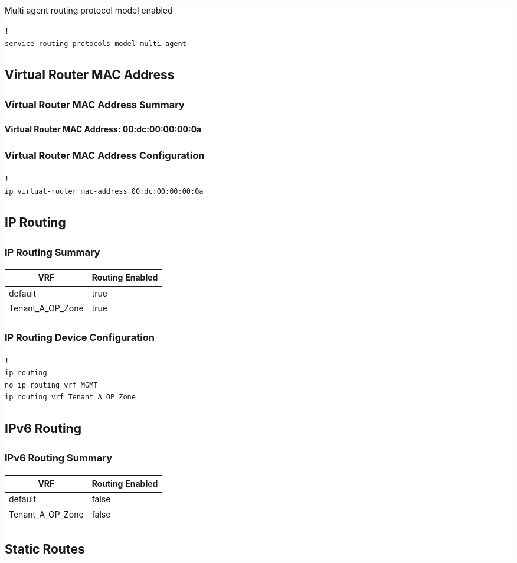 Multi agent routing protocol model enabled

```eos
!
service routing protocols model multi-agent
```

## Virtual Router MAC Address

### Virtual Router MAC Address Summary

#### Virtual Router MAC Address: 00:dc:00:00:00:0a

### Virtual Router MAC Address Configuration

```eos
!
ip virtual-router mac-address 00:dc:00:00:00:0a
```

## IP Routing

### IP Routing Summary

| VRF | Routing Enabled |
| --- | --------------- |
| default | true|| MGMT | false |
| Tenant_A_OP_Zone | true |

### IP Routing Device Configuration

```eos
!
ip routing
no ip routing vrf MGMT
ip routing vrf Tenant_A_OP_Zone
```
## IPv6 Routing

### IPv6 Routing Summary

| VRF | Routing Enabled |
| --- | --------------- |
| default | false || MGMT | false |
| Tenant_A_OP_Zone | false |


## Static Routes
